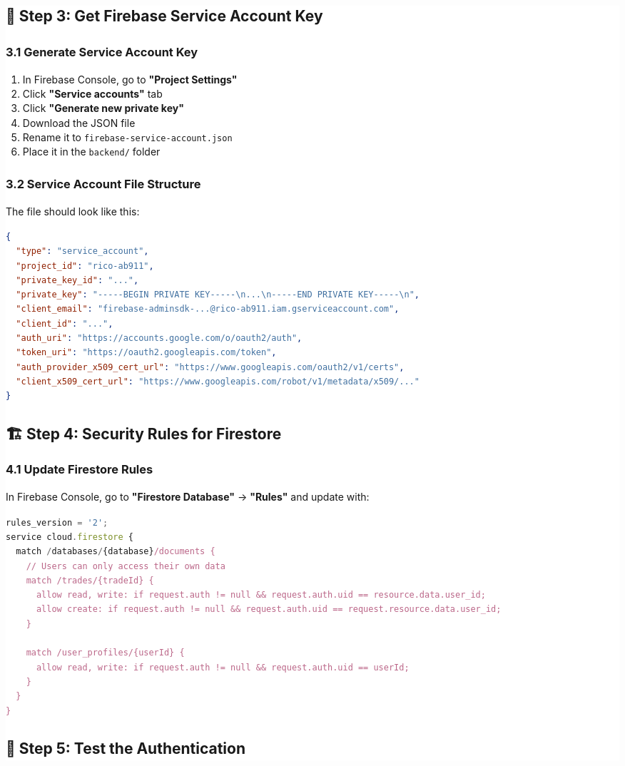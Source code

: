 ## 🔧 **Step 3: Get Firebase Service Account Key**

### **3.1 Generate Service Account Key**
1. In Firebase Console, go to **"Project Settings"**
2. Click **"Service accounts"** tab
3. Click **"Generate new private key"**
4. Download the JSON file
5. Rename it to `firebase-service-account.json`
6. Place it in the `backend/` folder

### **3.2 Service Account File Structure**
The file should look like this:
```json
{
  "type": "service_account",
  "project_id": "rico-ab911",
  "private_key_id": "...",
  "private_key": "-----BEGIN PRIVATE KEY-----\n...\n-----END PRIVATE KEY-----\n",
  "client_email": "firebase-adminsdk-...@rico-ab911.iam.gserviceaccount.com",
  "client_id": "...",
  "auth_uri": "https://accounts.google.com/o/oauth2/auth",
  "token_uri": "https://oauth2.googleapis.com/token",
  "auth_provider_x509_cert_url": "https://www.googleapis.com/oauth2/v1/certs",
  "client_x509_cert_url": "https://www.googleapis.com/robot/v1/metadata/x509/..."
}
```

## 🏗️ **Step 4: Security Rules for Firestore**

### **4.1 Update Firestore Rules**
In Firebase Console, go to **"Firestore Database"** → **"Rules"** and update with:

```javascript
rules_version = '2';
service cloud.firestore {
  match /databases/{database}/documents {
    // Users can only access their own data
    match /trades/{tradeId} {
      allow read, write: if request.auth != null && request.auth.uid == resource.data.user_id;
      allow create: if request.auth != null && request.auth.uid == request.resource.data.user_id;
    }
    
    match /user_profiles/{userId} {
      allow read, write: if request.auth != null && request.auth.uid == userId;
    }
  }
}
```

## 🧪 **Step 5: Test the Authentication**
